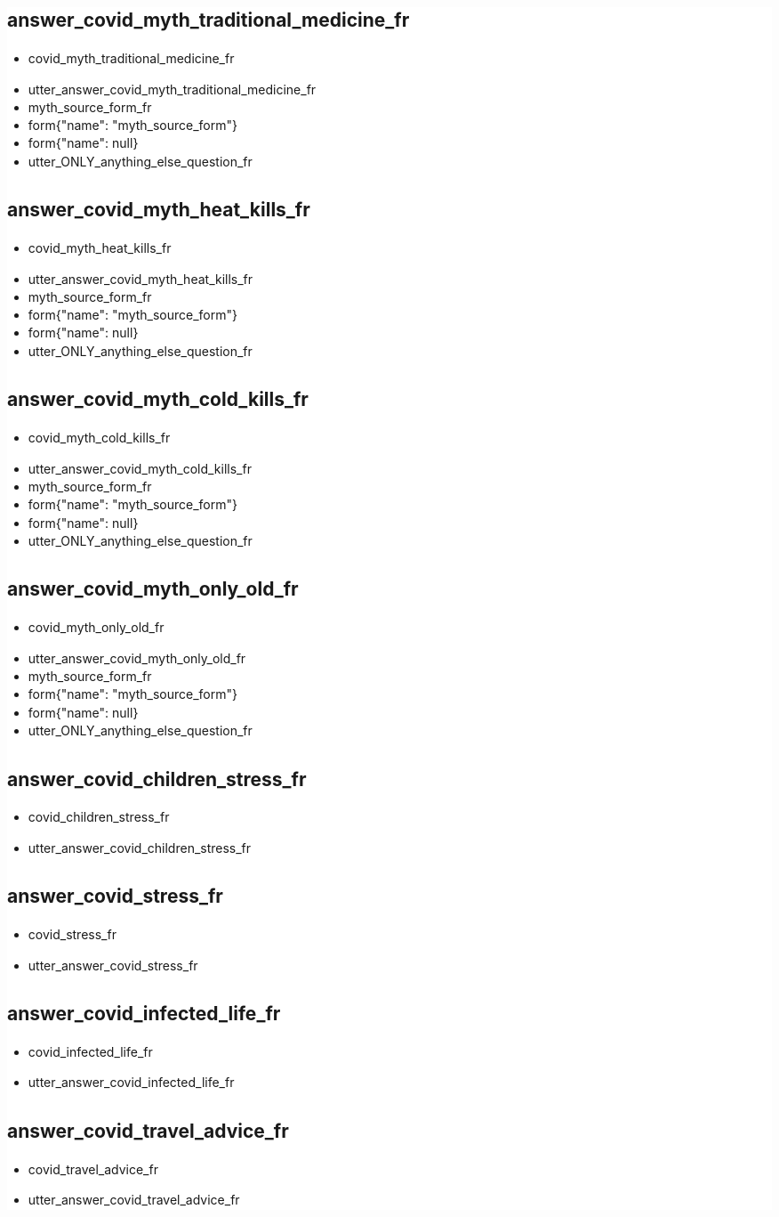 ## answer_covid_myth_traditional_medicine_fr
* covid_myth_traditional_medicine_fr
 - utter_answer_covid_myth_traditional_medicine_fr
 - myth_source_form_fr
 - form{"name": "myth_source_form"}
 - form{"name": null}
 - utter_ONLY_anything_else_question_fr

## answer_covid_myth_heat_kills_fr
* covid_myth_heat_kills_fr
 - utter_answer_covid_myth_heat_kills_fr
 - myth_source_form_fr
 - form{"name": "myth_source_form"}
 - form{"name": null}
 - utter_ONLY_anything_else_question_fr

## answer_covid_myth_cold_kills_fr
* covid_myth_cold_kills_fr
 - utter_answer_covid_myth_cold_kills_fr
 - myth_source_form_fr
 - form{"name": "myth_source_form"}
 - form{"name": null}
 - utter_ONLY_anything_else_question_fr

## answer_covid_myth_only_old_fr
* covid_myth_only_old_fr
 - utter_answer_covid_myth_only_old_fr
 - myth_source_form_fr
 - form{"name": "myth_source_form"}
 - form{"name": null}
 - utter_ONLY_anything_else_question_fr

## answer_covid_children_stress_fr
* covid_children_stress_fr
 - utter_answer_covid_children_stress_fr

## answer_covid_stress_fr
* covid_stress_fr
 - utter_answer_covid_stress_fr

## answer_covid_infected_life_fr
* covid_infected_life_fr
 - utter_answer_covid_infected_life_fr

## answer_covid_travel_advice_fr
* covid_travel_advice_fr
 - utter_answer_covid_travel_advice_fr
